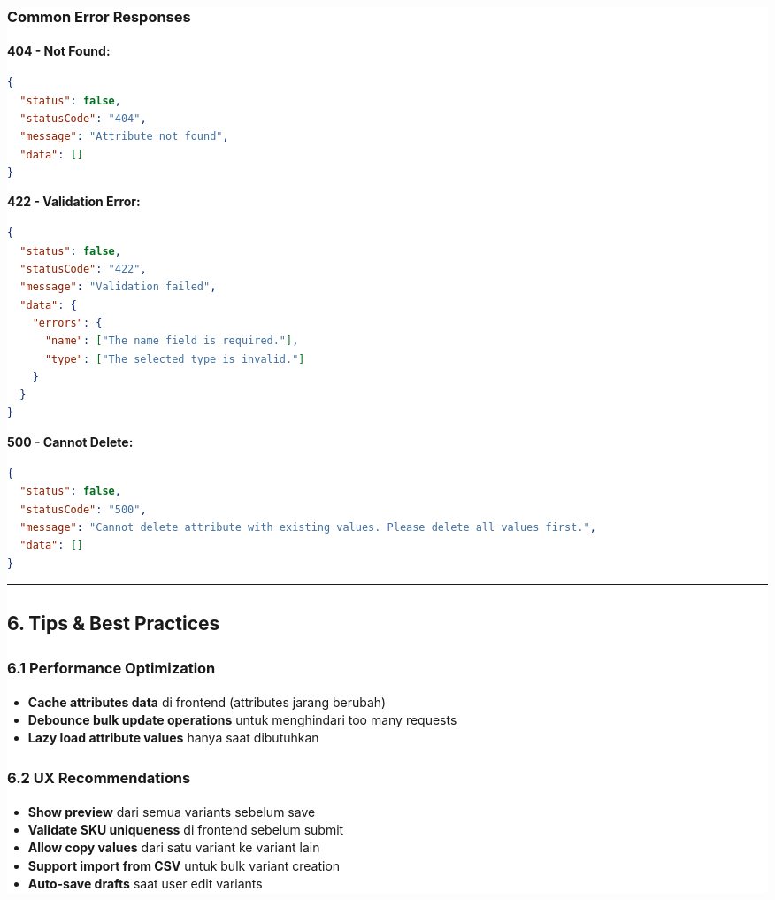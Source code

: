 ### Common Error Responses

**404 - Not Found:**
```json
{
  "status": false,
  "statusCode": "404",
  "message": "Attribute not found",
  "data": []
}
```

**422 - Validation Error:**
```json
{
  "status": false,
  "statusCode": "422",
  "message": "Validation failed",
  "data": {
    "errors": {
      "name": ["The name field is required."],
      "type": ["The selected type is invalid."]
    }
  }
}
```

**500 - Cannot Delete:**
```json
{
  "status": false,
  "statusCode": "500",
  "message": "Cannot delete attribute with existing values. Please delete all values first.",
  "data": []
}
```

---

## 6. Tips & Best Practices

### 6.1 Performance Optimization

- **Cache attributes data** di frontend (attributes jarang berubah)
- **Debounce bulk update operations** untuk menghindari too many requests
- **Lazy load attribute values** hanya saat dibutuhkan

### 6.2 UX Recommendations

- **Show preview** dari semua variants sebelum save
- **Validate SKU uniqueness** di frontend sebelum submit
- **Allow copy values** dari satu variant ke variant lain
- **Support import from CSV** untuk bulk variant creation
- **Auto-save drafts** saat user edit variants
